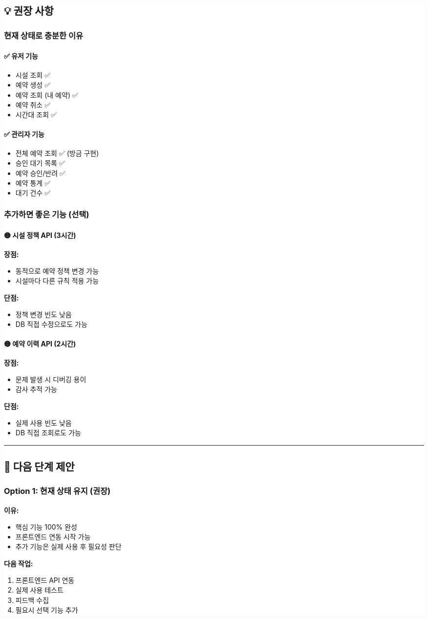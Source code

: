 
## 💡 권장 사항

### 현재 상태로 충분한 이유

#### ✅ 유저 기능
- 시설 조회 ✅
- 예약 생성 ✅
- 예약 조회 (내 예약) ✅
- 예약 취소 ✅
- 시간대 조회 ✅

#### ✅ 관리자 기능
- 전체 예약 조회 ✅ (방금 구현)
- 승인 대기 목록 ✅
- 예약 승인/반려 ✅
- 예약 통계 ✅
- 대기 건수 ✅

### 추가하면 좋은 기능 (선택)

#### 🟡 시설 정책 API (3시간)
**장점:**
- 동적으로 예약 정책 변경 가능
- 시설마다 다른 규칙 적용 가능

**단점:**
- 정책 변경 빈도 낮음
- DB 직접 수정으로도 가능

#### 🟡 예약 이력 API (2시간)
**장점:**
- 문제 발생 시 디버깅 용이
- 감사 추적 가능

**단점:**
- 실제 사용 빈도 낮음
- DB 직접 조회로도 가능

---

## 🚀 다음 단계 제안

### Option 1: 현재 상태 유지 (권장)
**이유:**
- 핵심 기능 100% 완성
- 프론트엔드 연동 시작 가능
- 추가 기능은 실제 사용 후 필요성 판단

**다음 작업:**
1. 프론트엔드 API 연동
2. 실제 사용 테스트
3. 피드백 수집
4. 필요시 선택 기능 추가
